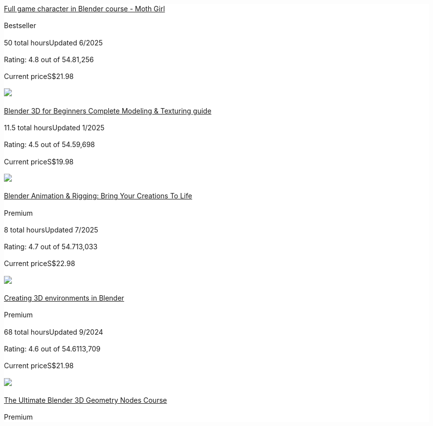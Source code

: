[](/course/blendercharacters/)

[Full game character in Blender course - Moth Girl](/course/full-game-character-in-blender-course-moth-girl/)

Bestseller

50 total hoursUpdated 6/2025

Rating: 4.8 out of 54.81,256

Current priceS$21.98

![](https://img-c.udemycdn.com/course/50x50/6686537_6f4b.jpg)

[](/course/full-game-character-in-blender-course-moth-girl/)

[Blender 3D for Beginners Complete Modeling & Texturing guide](/course/blender-3d-for-beginners-complete-modeling-and-texturing-guide/)

11.5 total hoursUpdated 1/2025

Rating: 4.5 out of 54.59,698

Current priceS$19.98

![](https://img-c.udemycdn.com/course/50x50/6276849_86a8_4.jpg)

[](/course/blender-3d-for-beginners-complete-modeling-and-texturing-guide/)

[Blender Animation & Rigging: Bring Your Creations To Life](/course/blender-animation-rigging/)

Premium

8 total hoursUpdated 7/2025

Rating: 4.7 out of 54.713,033

Current priceS$22.98

![](https://img-c.udemycdn.com/course/50x50/5602736_0002_3.jpg)

[](/course/blender-animation-rigging/)

[Creating 3D environments in Blender](/course/blender-environments/)

Premium

68 total hoursUpdated 9/2024

Rating: 4.6 out of 54.6113,709

Current priceS$21.98

![](https://img-c.udemycdn.com/course/50x50/683198_ef78_9.jpg)

[](/course/blender-environments/)

[The Ultimate Blender 3D Geometry Nodes Course](/course/geometry-nodes/)

Premium
